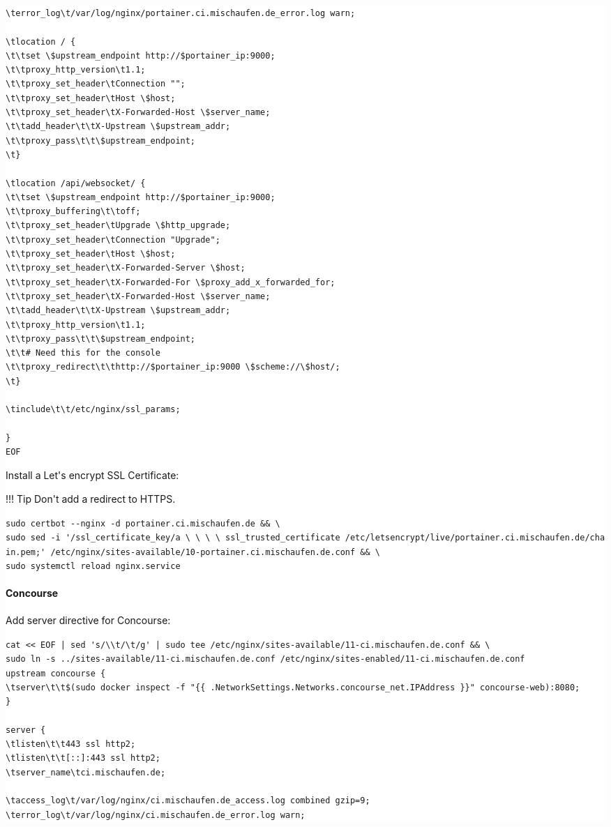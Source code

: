 ```shell
\terror_log\t/var/log/nginx/portainer.ci.mischaufen.de_error.log warn;

\tlocation / {
\t\tset \$upstream_endpoint http://$portainer_ip:9000;
\t\tproxy_http_version\t1.1;
\t\tproxy_set_header\tConnection "";
\t\tproxy_set_header\tHost \$host;
\t\tproxy_set_header\tX-Forwarded-Host \$server_name;
\t\tadd_header\t\tX-Upstream \$upstream_addr;
\t\tproxy_pass\t\t\$upstream_endpoint;
\t}

\tlocation /api/websocket/ {
\t\tset \$upstream_endpoint http://$portainer_ip:9000;
\t\tproxy_buffering\t\toff;
\t\tproxy_set_header\tUpgrade \$http_upgrade;
\t\tproxy_set_header\tConnection "Upgrade";
\t\tproxy_set_header\tHost \$host;
\t\tproxy_set_header\tX-Forwarded-Server \$host;
\t\tproxy_set_header\tX-Forwarded-For \$proxy_add_x_forwarded_for;
\t\tproxy_set_header\tX-Forwarded-Host \$server_name;
\t\tadd_header\t\tX-Upstream \$upstream_addr;
\t\tproxy_http_version\t1.1;
\t\tproxy_pass\t\t\$upstream_endpoint;
\t\t# Need this for the console
\t\tproxy_redirect\t\thttp://$portainer_ip:9000 \$scheme://\$host/;
\t}

\tinclude\t\t/etc/nginx/ssl_params;

}
EOF
```

Install a Let's encrypt SSL Certificate:

!!! Tip
    Don't add a redirect to HTTPS.

```shell
sudo certbot --nginx -d portainer.ci.mischaufen.de && \
sudo sed -i '/ssl_certificate_key/a \ \ \ \ ssl_trusted_certificate /etc/letsencrypt/live/portainer.ci.mischaufen.de/chain.pem;' /etc/nginx/sites-available/10-portainer.ci.mischaufen.de.conf && \
sudo systemctl reload nginx.service
```

#### Concourse

Add server directive for Concourse:  
```shell
cat << EOF | sed 's/\\t/\t/g' | sudo tee /etc/nginx/sites-available/11-ci.mischaufen.de.conf && \
sudo ln -s ../sites-available/11-ci.mischaufen.de.conf /etc/nginx/sites-enabled/11-ci.mischaufen.de.conf
upstream concourse {
\tserver\t\t$(sudo docker inspect -f "{{ .NetworkSettings.Networks.concourse_net.IPAddress }}" concourse-web):8080;
}

server {
\tlisten\t\t443 ssl http2;
\tlisten\t\t[::]:443 ssl http2;
\tserver_name\tci.mischaufen.de;

\taccess_log\t/var/log/nginx/ci.mischaufen.de_access.log combined gzip=9;
\terror_log\t/var/log/nginx/ci.mischaufen.de_error.log warn;
```